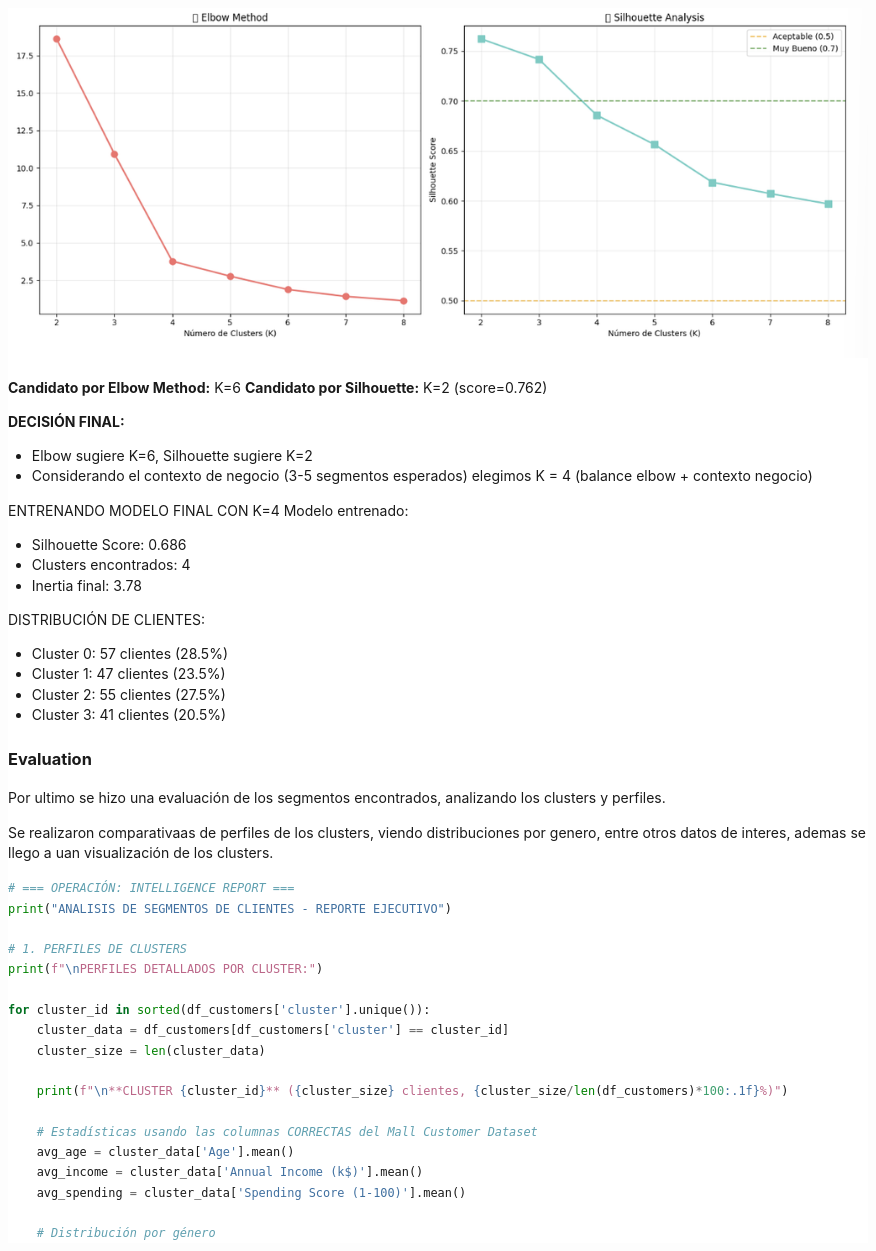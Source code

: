 ![alt text](../assets/Entrega6Img2.png)

**Candidato por Elbow Method:** K=6
**Candidato por Silhouette:** K=2 (score=0.762)

**DECISIÓN FINAL:**
* Elbow sugiere K=6, Silhouette sugiere K=2
* Considerando el contexto de negocio (3-5 segmentos esperados) elegimos K = 4 (balance elbow + contexto negocio)

ENTRENANDO MODELO FINAL CON K=4
Modelo entrenado:
* Silhouette Score: 0.686
* Clusters encontrados: 4
* Inertia final: 3.78

DISTRIBUCIÓN DE CLIENTES:
* Cluster 0: 57 clientes (28.5%)
* Cluster 1: 47 clientes (23.5%)
* Cluster 2: 55 clientes (27.5%)
* Cluster 3: 41 clientes (20.5%)

### Evaluation
Por ultimo se hizo una evaluación de los segmentos encontrados, analizando los clusters y perfiles.

Se realizaron comparativaas de perfiles de los clusters, viendo distribuciones por genero, entre otros datos de interes, ademas se llego a uan visualización de los clusters.

```python hl_lines="2 6" linenums="1"
# === OPERACIÓN: INTELLIGENCE REPORT ===
print("ANALISIS DE SEGMENTOS DE CLIENTES - REPORTE EJECUTIVO")

# 1. PERFILES DE CLUSTERS
print(f"\nPERFILES DETALLADOS POR CLUSTER:")

for cluster_id in sorted(df_customers['cluster'].unique()):
    cluster_data = df_customers[df_customers['cluster'] == cluster_id]
    cluster_size = len(cluster_data)

    print(f"\n**CLUSTER {cluster_id}** ({cluster_size} clientes, {cluster_size/len(df_customers)*100:.1f}%)")

    # Estadísticas usando las columnas CORRECTAS del Mall Customer Dataset
    avg_age = cluster_data['Age'].mean()
    avg_income = cluster_data['Annual Income (k$)'].mean()
    avg_spending = cluster_data['Spending Score (1-100)'].mean()

    # Distribución por género
```